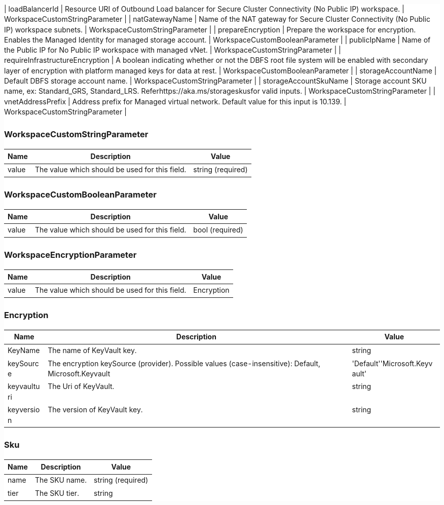 | loadBalancerId | Resource URI of Outbound Load balancer for Secure Cluster Connectivity (No Public IP) workspace. | WorkspaceCustomStringParameter |
| natGatewayName | Name of the NAT gateway for Secure Cluster Connectivity (No Public IP) workspace subnets. | WorkspaceCustomStringParameter |
| prepareEncryption | Prepare the workspace for encryption. Enables the Managed Identity for managed storage account. | WorkspaceCustomBooleanParameter |
| publicIpName | Name of the Public IP for No Public IP workspace with managed vNet. | WorkspaceCustomStringParameter |
| requireInfrastructureEncryption | A boolean indicating whether or not the DBFS root file system will be enabled with secondary layer of encryption with platform managed keys for data at rest. | WorkspaceCustomBooleanParameter |
| storageAccountName | Default DBFS storage account name. | WorkspaceCustomStringParameter |
| storageAccountSkuName | Storage account SKU name, ex: Standard_GRS, Standard_LRS. Referhttps://aka.ms/storageskusfor valid inputs. | WorkspaceCustomStringParameter |
| vnetAddressPrefix | Address prefix for Managed virtual network. Default value for this input is 10.139. | WorkspaceCustomStringParameter |


### WorkspaceCustomStringParameter

| Name | Description | Value |
|-|-|-|
| value | The value which should be used for this field. | string (required) |


### WorkspaceCustomBooleanParameter

| Name | Description | Value |
|-|-|-|
| value | The value which should be used for this field. | bool (required) |


### WorkspaceEncryptionParameter

| Name | Description | Value |
|-|-|-|
| value | The value which should be used for this field. | Encryption |


### Encryption

| Name | Description | Value |
|-|-|-|
| KeyName | The name of KeyVault key. | string |
| keySource | The encryption keySource (provider). Possible values (case-insensitive):  Default, Microsoft.Keyvault | 'Default''Microsoft.Keyvault' |
| keyvaulturi | The Uri of KeyVault. | string |
| keyversion | The version of KeyVault key. | string |


### Sku

| Name | Description | Value |
|-|-|-|
| name | The SKU name. | string (required) |
| tier | The SKU tier. | string |


